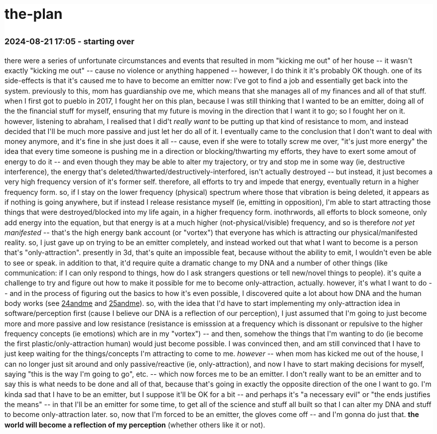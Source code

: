 # the-plan

### 2024-08-21 17:05 - starting over

there were a series of unfortunate circumstances and events that resulted in mom "kicking me out" of her house -- it wasn't exactly "kicking me out" -- cause no violence or anything happened -- however, I do think it it's probably OK though. one of its side-effects is that it's caused me to have to become an emitter now: I've got to find a job and essentially get back into the system. previously to this, mom has guardianship ove me, which means that she manages all of my finances and all of that stuff.
    when I first got to pueblo in 2017, I fought her on this plan, because I was still thinking that I wanted to be an emitter, doing all of the the financial stuff for myself, ensuring that my future is moving in the direction that I want it to go; so I fought her on it. however, listening to abraham, I realised that I did't *really want* to be putting up that kind of resistance to mom, and instead decided that I'll be much more passive and just let her do all of it. I eventually came to the conclusion that I don't want to deal with money anymore, and it's fine in she just does it all -- cause, even if she were to totally screw me over, "it's just more energy"
        the idea that every time someone is pushing me in a direction or blocking/thwarting my efforts, they have to exert some amout of energy to do it -- and even though they may be able to alter my trajectory, or try and stop me in some way (ie, destructive interference), the energy that's deleted/thwarted/destructively-interfored, isn't actually destroyed -- but instead, it just becomes a very high frequency version of it's former self. therefore, all efforts to try and impede that energy, eventually return in a higher frequency form. so, if I stay on the lower frequency (physical) spectrum where those that vibration is being deleted, it appears as if nothing is going anywhere, but if instead I release resistance myself (ie, emitting in opposition), I'm able to start attracting those things that were destroyed/blocked into my life again, in a higher frequency form. inothrwords, all efforts to block someone, only add energy into the equation, but that energy is at a much higher (not-physical/visible) frequency, and so is therefore *not yet manifested* -- that's the high energy bank account (or "vortex") that everyone has which is attracting our physical/manifested reality.
    so, I just gave up on trying to be an emitter completely, and instead worked out that what I want to become is a person that's "only-attraction". presently in 3d, that's quite an impossible feat, because without the ability to emit, I wouldn't even be able to see or speak. in addition to that, it'd require quite a dramatic change to my DNA and a number of other things (like communication: if I can only respond to things, how do I ask strangers questions or tell new/novel things to people). it's quite a challenge to try and figure out how to make it possible for me to become only-attraction, actually. however, it's what I want to do -- and in the process of figuring out the basics to how it's even possible, I discovered quite a lot about how DNA and the human body works (see [24andme](https://github.com/heavyk/24andme) and [25andme](https://github.com/heavyk/25andme)).
so, with the idea that I'd have to start implementing my only-attraction idea in software/perception first (cause I believe our DNA is a reflection of our perception), I just assumed that I'm going to just become more and more passive and low resistance (resistance is emisssion at a frequency which is dissonant or repulsive to the higher frequency concepts (ie emotions) which are in my "vortex") -- and then, somehow the things that I'm wanting to do (ie become the first plastic/only-attraction human) would just become possible. I was convinced then, and am still convinced that I have to just keep waiting for the things/concepts I'm attracting to come to me.
*however* -- when mom has kicked me out of the house, I can no longer just sit around and only passive/reactive (ie, only-attraction), and now I have to start making decisions for myself, saying "this is the way I'm going to go", etc. -- which now forces me to be an emitter. I don't really want to be an emitter and to say this is what needs to be done and all of that, because that's going in exactly the opposite direction of the one I want to go. I'm kinda sad that I have to be an emitter, but I suppose it'll be OK for a bit -- and perhaps it's "a necessary evil" or "the ends justifies the means" -- in that I'll be an emitter for some time, to get all of the science and stuff all built so that I can alter my DNA and stuff to become only-attraction later. so, now that I'm forced to be an emitter, the gloves come off -- and I'm gonna do just that. **the world will become a reflection of my perception** (whether others like it or not).